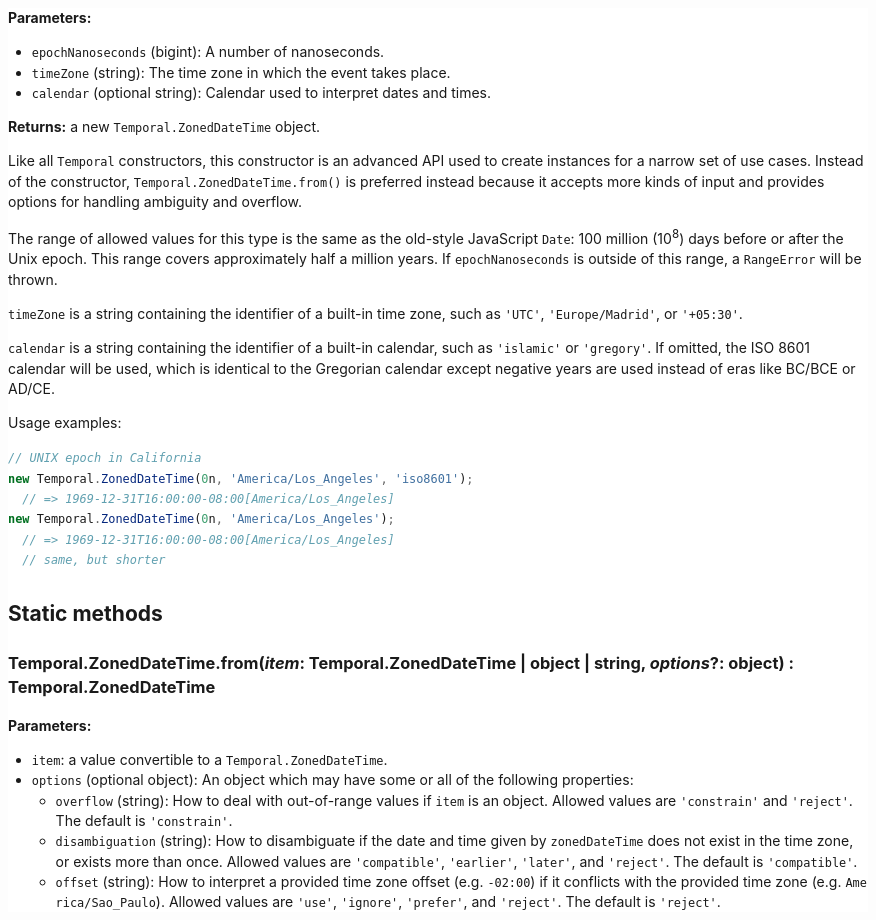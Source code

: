 **Parameters:**

- `epochNanoseconds` (bigint): A number of nanoseconds.
- `timeZone` (string): The time zone in which the event takes place.
- `calendar` (optional string): Calendar used to interpret dates and times.

**Returns:** a new `Temporal.ZonedDateTime` object.

Like all `Temporal` constructors, this constructor is an advanced API used to create instances for a narrow set of use cases.
Instead of the constructor, `Temporal.ZonedDateTime.from()` is preferred instead because it accepts more kinds of input and provides options for handling ambiguity and overflow.

The range of allowed values for this type is the same as the old-style JavaScript `Date`: 100 million (10<sup>8</sup>) days before or after the Unix epoch.
This range covers approximately half a million years. If `epochNanoseconds` is outside of this range, a `RangeError` will be thrown.

`timeZone` is a string containing the identifier of a built-in time zone, such as `'UTC'`, `'Europe/Madrid'`, or `'+05:30'`.

`calendar` is a string containing the identifier of a built-in calendar, such as `'islamic'` or `'gregory'`.
If omitted, the ISO 8601 calendar will be used, which is identical to the Gregorian calendar except negative years are used instead of eras like BC/BCE or AD/CE.

Usage examples:


```javascript
// UNIX epoch in California
new Temporal.ZonedDateTime(0n, 'America/Los_Angeles', 'iso8601');
  // => 1969-12-31T16:00:00-08:00[America/Los_Angeles]
new Temporal.ZonedDateTime(0n, 'America/Los_Angeles');
  // => 1969-12-31T16:00:00-08:00[America/Los_Angeles]
  // same, but shorter
```


## Static methods

### Temporal.ZonedDateTime.**from**(_item_: Temporal.ZonedDateTime | object | string, _options_?: object) : Temporal.ZonedDateTime

**Parameters:**

- `item`: a value convertible to a `Temporal.ZonedDateTime`.
- `options` (optional object): An object which may have some or all of the following properties:
  - `overflow` (string): How to deal with out-of-range values if `item` is an object.
    Allowed values are `'constrain'` and `'reject'`.
    The default is `'constrain'`.
  - `disambiguation` (string): How to disambiguate if the date and time given by `zonedDateTime` does not exist in the time zone, or exists more than once.
    Allowed values are `'compatible'`, `'earlier'`, `'later'`, and `'reject'`.
    The default is `'compatible'`.
  - `offset` (string): How to interpret a provided time zone offset (e.g. `-02:00`) if it conflicts with the provided time zone (e.g. `America/Sao_Paulo`).
    Allowed values are `'use'`, `'ignore'`, `'prefer'`, and `'reject'`.
    The default is `'reject'`.
